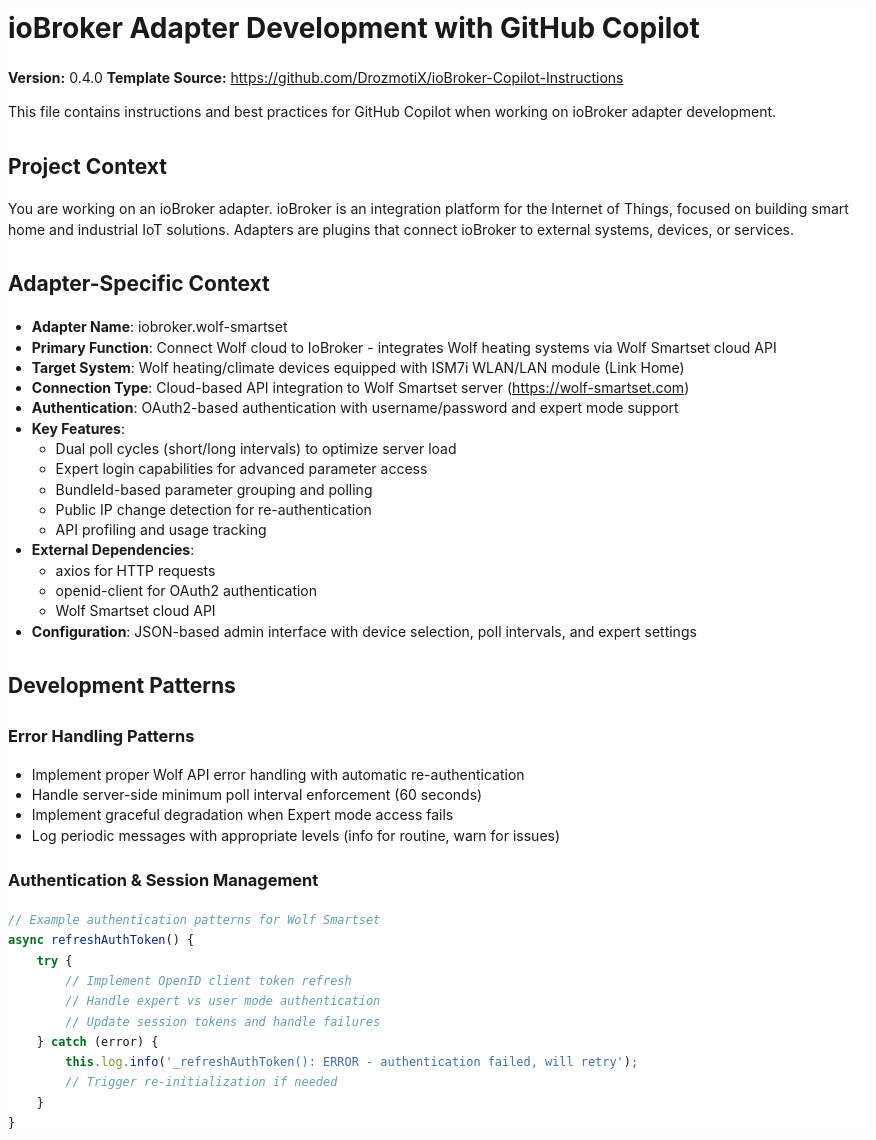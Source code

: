 # ioBroker Adapter Development with GitHub Copilot

**Version:** 0.4.0
**Template Source:** https://github.com/DrozmotiX/ioBroker-Copilot-Instructions

This file contains instructions and best practices for GitHub Copilot when working on ioBroker adapter development.

## Project Context

You are working on an ioBroker adapter. ioBroker is an integration platform for the Internet of Things, focused on building smart home and industrial IoT solutions. Adapters are plugins that connect ioBroker to external systems, devices, or services.

## Adapter-Specific Context
- **Adapter Name**: iobroker.wolf-smartset
- **Primary Function**: Connect Wolf cloud to IoBroker - integrates Wolf heating systems via Wolf Smartset cloud API
- **Target System**: Wolf heating/climate devices equipped with ISM7i WLAN/LAN module (Link Home)
- **Connection Type**: Cloud-based API integration to Wolf Smartset server (https://wolf-smartset.com)
- **Authentication**: OAuth2-based authentication with username/password and expert mode support
- **Key Features**: 
  - Dual poll cycles (short/long intervals) to optimize server load
  - Expert login capabilities for advanced parameter access
  - BundleId-based parameter grouping and polling
  - Public IP change detection for re-authentication
  - API profiling and usage tracking
- **External Dependencies**: 
  - axios for HTTP requests
  - openid-client for OAuth2 authentication
  - Wolf Smartset cloud API
- **Configuration**: JSON-based admin interface with device selection, poll intervals, and expert settings

## Development Patterns

### Error Handling Patterns
- Implement proper Wolf API error handling with automatic re-authentication
- Handle server-side minimum poll interval enforcement (60 seconds)
- Implement graceful degradation when Expert mode access fails
- Log periodic messages with appropriate levels (info for routine, warn for issues)

### Authentication & Session Management
```javascript
// Example authentication patterns for Wolf Smartset
async refreshAuthToken() {
    try {
        // Implement OpenID client token refresh
        // Handle expert vs user mode authentication
        // Update session tokens and handle failures
    } catch (error) {
        this.log.info('_refreshAuthToken(): ERROR - authentication failed, will retry');
        // Trigger re-initialization if needed
    }
}
```
